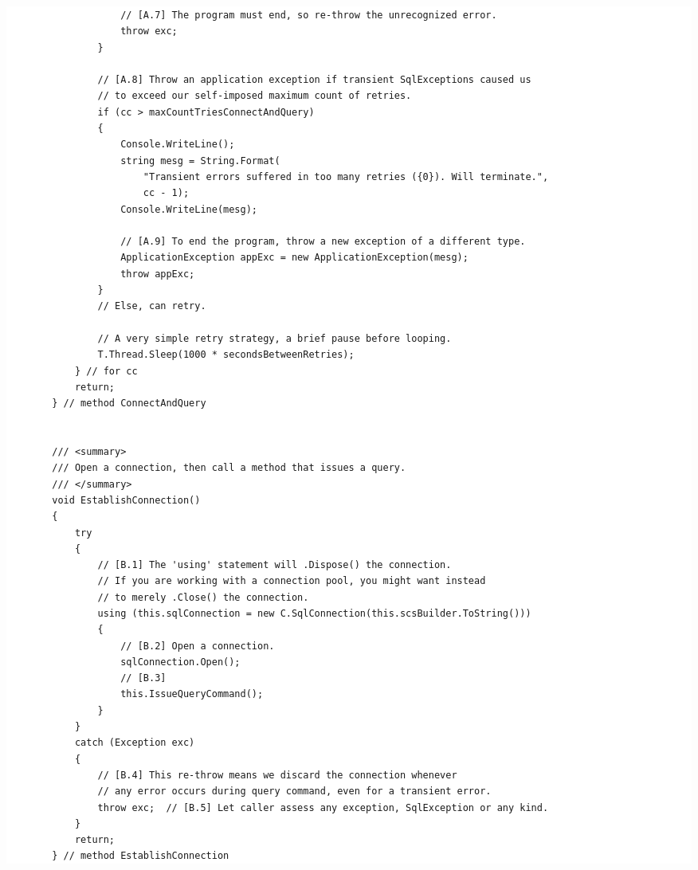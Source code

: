                         // [A.7] The program must end, so re-throw the unrecognized error.
                        throw exc;
                    }
    
                    // [A.8] Throw an application exception if transient SqlExceptions caused us
                    // to exceed our self-imposed maximum count of retries.
                    if (cc > maxCountTriesConnectAndQuery)
                    {
                        Console.WriteLine();
                        string mesg = String.Format(
                            "Transient errors suffered in too many retries ({0}). Will terminate.",
                            cc - 1);
                        Console.WriteLine(mesg);
    
                        // [A.9] To end the program, throw a new exception of a different type.
                        ApplicationException appExc = new ApplicationException(mesg);
                        throw appExc;
                    }
                    // Else, can retry.
    
                    // A very simple retry strategy, a brief pause before looping.
                    T.Thread.Sleep(1000 * secondsBetweenRetries);
                } // for cc
                return;
            } // method ConnectAndQuery
    
    
            /// <summary>
            /// Open a connection, then call a method that issues a query.
            /// </summary>
            void EstablishConnection()
            {
                try
                {
                    // [B.1] The 'using' statement will .Dispose() the connection.
                    // If you are working with a connection pool, you might want instead
                    // to merely .Close() the connection.
                    using (this.sqlConnection = new C.SqlConnection(this.scsBuilder.ToString()))
                    {
                        // [B.2] Open a connection.
                        sqlConnection.Open();
                        // [B.3]
                        this.IssueQueryCommand();
                    }
                }
                catch (Exception exc)
                {
                    // [B.4] This re-throw means we discard the connection whenever
                    // any error occurs during query command, even for a transient error.
                    throw exc;  // [B.5] Let caller assess any exception, SqlException or any kind.
                }
                return;
            } // method EstablishConnection
    